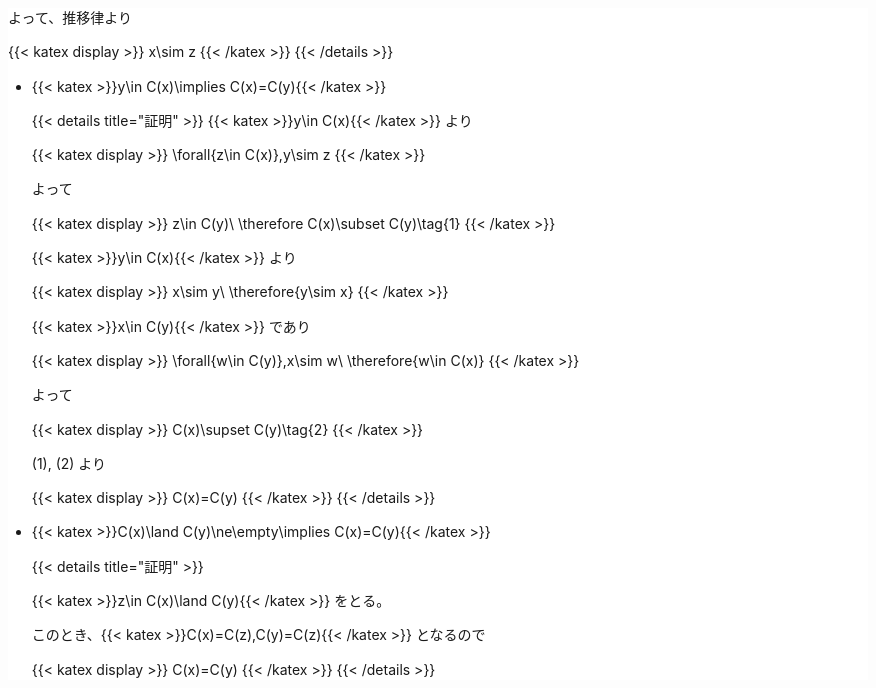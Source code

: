   よって、推移律より

  {{< katex display >}}
  x\sim z
  {{< /katex >}}
  {{< /details >}}

- {{< katex >}}y\in C(x)\implies C(x)=C(y){{< /katex >}}

  {{< details title="証明" >}}
  {{< katex >}}y\in C(x){{< /katex >}} より

  {{< katex display >}}
  \forall{z\in C(x)},y\sim z
  {{< /katex >}}

  よって

  {{< katex display >}}
  z\in C(y)\\
  \therefore C(x)\subset C(y)\tag{1}
  {{< /katex >}}

  {{< katex >}}y\in C(x){{< /katex >}} より
  
  {{< katex display >}}
  x\sim y\\
  \therefore{y\sim x}
  {{< /katex >}}

  {{< katex >}}x\in C(y){{< /katex >}} であり

  {{< katex display >}}
  \forall{w\in C(y)},x\sim w\\
  \therefore{w\in C(x)}
  {{< /katex >}}
  
  よって

  {{< katex display >}}
  C(x)\supset C(y)\tag{2}
  {{< /katex >}}

  (1), (2) より

  {{< katex display >}}
  C(x)=C(y)
  {{< /katex >}}
  {{< /details >}}

- {{< katex >}}C(x)\land C(y)\ne\empty\implies C(x)=C(y){{< /katex >}}

  {{< details title="証明" >}}

  {{< katex >}}z\in C(x)\land C(y){{< /katex >}} をとる。

  このとき、{{< katex >}}C(x)=C(z),C(y)=C(z){{< /katex >}} となるので

  {{< katex display >}}
  C(x)=C(y)
  {{< /katex >}}
  {{< /details >}}
